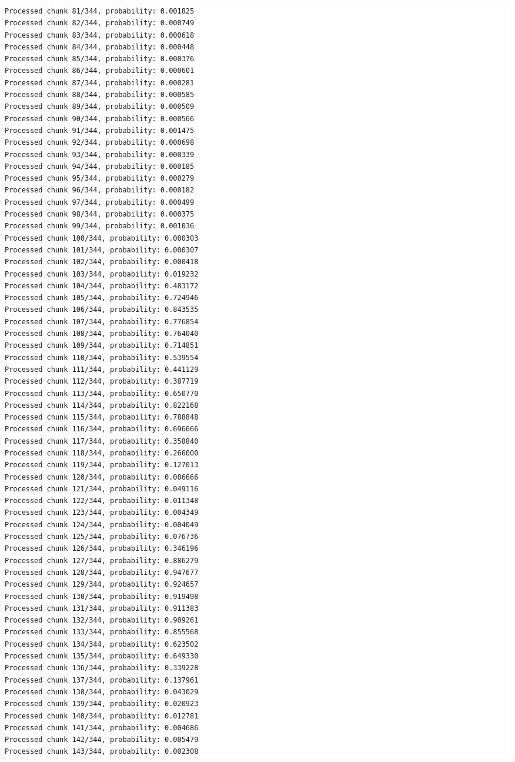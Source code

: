 ```console
Processed chunk 81/344, probability: 0.001825
Processed chunk 82/344, probability: 0.000749
Processed chunk 83/344, probability: 0.000618
Processed chunk 84/344, probability: 0.000448
Processed chunk 85/344, probability: 0.000376
Processed chunk 86/344, probability: 0.000601
Processed chunk 87/344, probability: 0.000281
Processed chunk 88/344, probability: 0.000585
Processed chunk 89/344, probability: 0.000509
Processed chunk 90/344, probability: 0.000566
Processed chunk 91/344, probability: 0.001475
Processed chunk 92/344, probability: 0.000698
Processed chunk 93/344, probability: 0.000339
Processed chunk 94/344, probability: 0.000185
Processed chunk 95/344, probability: 0.000279
Processed chunk 96/344, probability: 0.000182
Processed chunk 97/344, probability: 0.000499
Processed chunk 98/344, probability: 0.000375
Processed chunk 99/344, probability: 0.001036
Processed chunk 100/344, probability: 0.000303
Processed chunk 101/344, probability: 0.000307
Processed chunk 102/344, probability: 0.000418
Processed chunk 103/344, probability: 0.019232
Processed chunk 104/344, probability: 0.483172
Processed chunk 105/344, probability: 0.724946
Processed chunk 106/344, probability: 0.843535
Processed chunk 107/344, probability: 0.776854
Processed chunk 108/344, probability: 0.764040
Processed chunk 109/344, probability: 0.714851
Processed chunk 110/344, probability: 0.539554
Processed chunk 111/344, probability: 0.441129
Processed chunk 112/344, probability: 0.387719
Processed chunk 113/344, probability: 0.650770
Processed chunk 114/344, probability: 0.822168
Processed chunk 115/344, probability: 0.788848
Processed chunk 116/344, probability: 0.696666
Processed chunk 117/344, probability: 0.358840
Processed chunk 118/344, probability: 0.266000
Processed chunk 119/344, probability: 0.127013
Processed chunk 120/344, probability: 0.086666
Processed chunk 121/344, probability: 0.049116
Processed chunk 122/344, probability: 0.011348
Processed chunk 123/344, probability: 0.004349
Processed chunk 124/344, probability: 0.004049
Processed chunk 125/344, probability: 0.076736
Processed chunk 126/344, probability: 0.346196
Processed chunk 127/344, probability: 0.886279
Processed chunk 128/344, probability: 0.947677
Processed chunk 129/344, probability: 0.924657
Processed chunk 130/344, probability: 0.919498
Processed chunk 131/344, probability: 0.911383
Processed chunk 132/344, probability: 0.909261
Processed chunk 133/344, probability: 0.855568
Processed chunk 134/344, probability: 0.623502
Processed chunk 135/344, probability: 0.649330
Processed chunk 136/344, probability: 0.339228
Processed chunk 137/344, probability: 0.137961
Processed chunk 138/344, probability: 0.043029
Processed chunk 139/344, probability: 0.020923
Processed chunk 140/344, probability: 0.012781
Processed chunk 141/344, probability: 0.004686
Processed chunk 142/344, probability: 0.005479
Processed chunk 143/344, probability: 0.002308
```